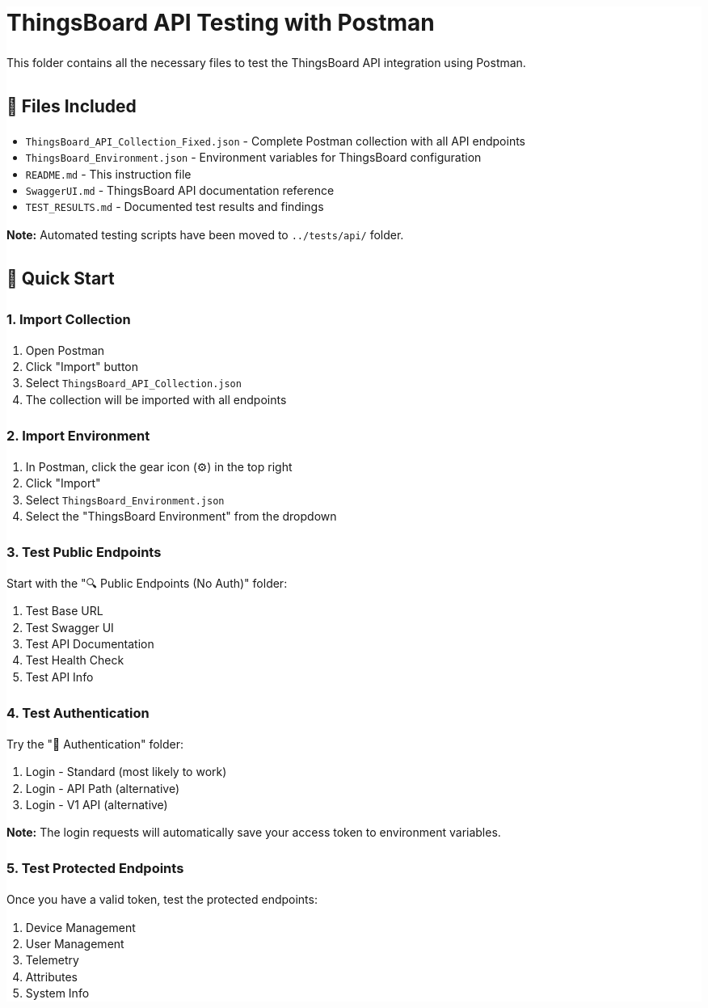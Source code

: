 # ThingsBoard API Testing with Postman

This folder contains all the necessary files to test the ThingsBoard API integration using Postman.

## 📁 Files Included

- `ThingsBoard_API_Collection_Fixed.json` - Complete Postman collection with all API endpoints
- `ThingsBoard_Environment.json` - Environment variables for ThingsBoard configuration  
- `README.md` - This instruction file
- `SwaggerUI.md` - ThingsBoard API documentation reference
- `TEST_RESULTS.md` - Documented test results and findings

**Note:** Automated testing scripts have been moved to `../tests/api/` folder.

## 🚀 Quick Start

### 1. Import Collection
1. Open Postman
2. Click "Import" button
3. Select `ThingsBoard_API_Collection.json`
4. The collection will be imported with all endpoints

### 2. Import Environment
1. In Postman, click the gear icon (⚙️) in the top right
2. Click "Import"
3. Select `ThingsBoard_Environment.json`
4. Select the "ThingsBoard Environment" from the dropdown

### 3. Test Public Endpoints
Start with the "🔍 Public Endpoints (No Auth)" folder:
1. Test Base URL
2. Test Swagger UI
3. Test API Documentation
4. Test Health Check
5. Test API Info

### 4. Test Authentication
Try the "🔐 Authentication" folder:
1. Login - Standard (most likely to work)
2. Login - API Path (alternative)
3. Login - V1 API (alternative)

**Note:** The login requests will automatically save your access token to environment variables.

### 5. Test Protected Endpoints
Once you have a valid token, test the protected endpoints:
1. Device Management
2. User Management
3. Telemetry
4. Attributes
5. System Info
